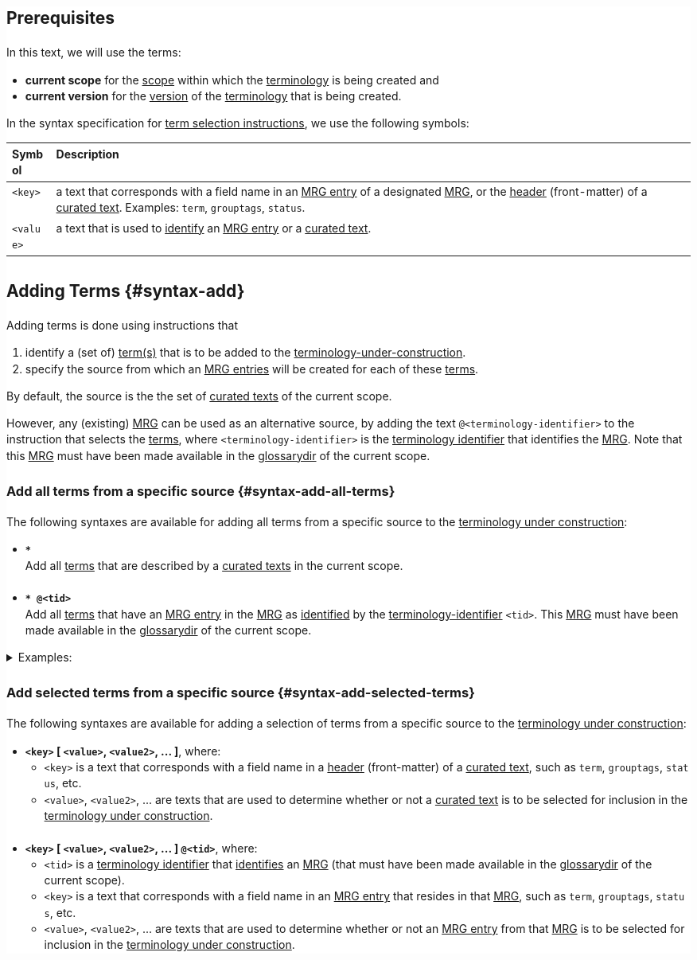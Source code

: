 ## Prerequisites

In this text, we will use the terms:

- **current scope** for the [scope](@) within which the [terminology](@) is being created and
- **current version** for the [version](@) of the [terminology](@) that is being created.

In the syntax specification for [term selection instructions](@), we use the following symbols:

| Symbol | Description |
| :----- | :---------- |
| `<key>` | a text that corresponds with a field name in an [MRG entry](@) of a designated [MRG](@), or the [header](@) (front-matter) of a [curated text](@). Examples: `term`, `grouptags`, `status`. |
| `<value>` | a text that is used to [identify](@) an [MRG entry](@) or a [curated text](@). |

## Adding Terms {#syntax-add}

Adding terms is done using instructions that 
1. identify a (set of) [term(s)](@) that is to be added to the [terminology-under-construction](@).
2. specify the source from which an [MRG entries](@) will be created for each of these [terms](@).

By default, the source is the the set of [curated texts](@) of the current scope.

However, any (existing) [MRG](@) can be used as an alternative source, by adding the text `@<terminology-identifier>` to the instruction that selects the [terms](@), where `<terminology-identifier>` is the [terminology identifier](@) that identifies the [MRG](@). Note that this [MRG](@) must have been made available in the [glossarydir](@) of the current scope.

### Add all terms from a specific source {#syntax-add-all-terms}

The following syntaxes are available for adding all terms from a specific source to the [terminology under construction](@):

- **`*`**<br/>Add all [terms](@) that are described by a [curated texts](@) in the current scope.<br/>&nbsp;
- **`* @<tid>`**<br/>Add all [terms](@) that have an [MRG entry](@) in the [MRG](@) as [identified](@) by the [terminology-identifier](@) `<tid>`. This [MRG](@) must have been made available in the [glossarydir](@) of the current scope.

<details><summary>Examples:</summary></details>

### Add selected terms from a specific source {#syntax-add-selected-terms}

The following syntaxes are available for adding a selection of terms from a specific source to the [terminology under construction](@):

- **`<key>` [ `<value>`, `<value2>`, ... ]**, where:
  - `<key>` is a text that corresponds with a field name in a [header](@) (front-matter) of a [curated text](@), such as `term`, `grouptags`, `status`, etc.
  - `<value>`, `<value2>`, ... are texts that are used to determine whether or not a [curated text](@) is to be selected for inclusion in the [terminology under construction](@).<br/>&nbsp;
- **`<key>` [ `<value>`, `<value2>`, ... ] `@<tid>`**, where:
  - `<tid>` is a [terminology identifier](@) that [identifies](@) an [MRG](@) (that must have been made available in the [glossarydir](@) of the current scope).
  - `<key>` is a text that corresponds with a field name in an [MRG entry](@) that resides in that [MRG](@), such as `term`, `grouptags`, `status`, etc.
  - `<value>`, `<value2>`, ... are texts that are used to determine whether or not an [MRG entry](@) from that [MRG](@) is to be selected for inclusion in the [terminology under construction](@).
 